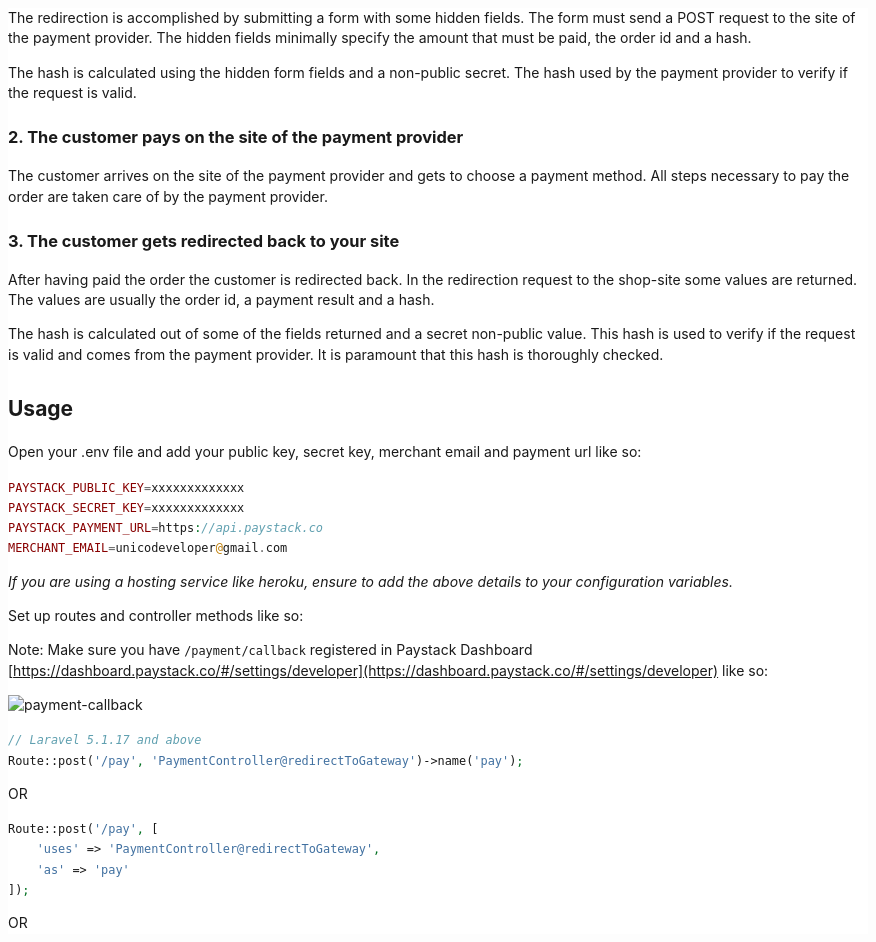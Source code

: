 The redirection is accomplished by submitting a form with some hidden fields. The form must send a POST request to the site of the payment provider. The hidden fields minimally specify the amount that must be paid, the order id and a hash.

The hash is calculated using the hidden form fields and a non-public secret. The hash used by the payment provider to verify if the request is valid.


### 2. The customer pays on the site of the payment provider
The customer arrives on the site of the payment provider and gets to choose a payment method. All steps necessary to pay the order are taken care of by the payment provider.

### 3. The customer gets redirected back to your site
After having paid the order the customer is redirected back. In the redirection request to the shop-site some values are returned. The values are usually the order id, a payment result and a hash.

The hash is calculated out of some of the fields returned and a secret non-public value. This hash is used to verify if the request is valid and comes from the payment provider. It is paramount that this hash is thoroughly checked.


## Usage

Open your .env file and add your public key, secret key, merchant email and payment url like so:

```php
PAYSTACK_PUBLIC_KEY=xxxxxxxxxxxxx
PAYSTACK_SECRET_KEY=xxxxxxxxxxxxx
PAYSTACK_PAYMENT_URL=https://api.paystack.co
MERCHANT_EMAIL=unicodeveloper@gmail.com
```
*If you are using a hosting service like heroku, ensure to add the above details to your configuration variables.*

Set up routes and controller methods like so:

Note: Make sure you have `/payment/callback` registered in Paystack Dashboard [https://dashboard.paystack.co/#/settings/developer](https://dashboard.paystack.co/#/settings/developer) like so:

![payment-callback](https://cloud.githubusercontent.com/assets/2946769/12746754/9bd383fc-c9a0-11e5-94f1-64433fc6a965.png)

```php
// Laravel 5.1.17 and above
Route::post('/pay', 'PaymentController@redirectToGateway')->name('pay');
```

OR

```php
Route::post('/pay', [
    'uses' => 'PaymentController@redirectToGateway',
    'as' => 'pay'
]);
```
OR
